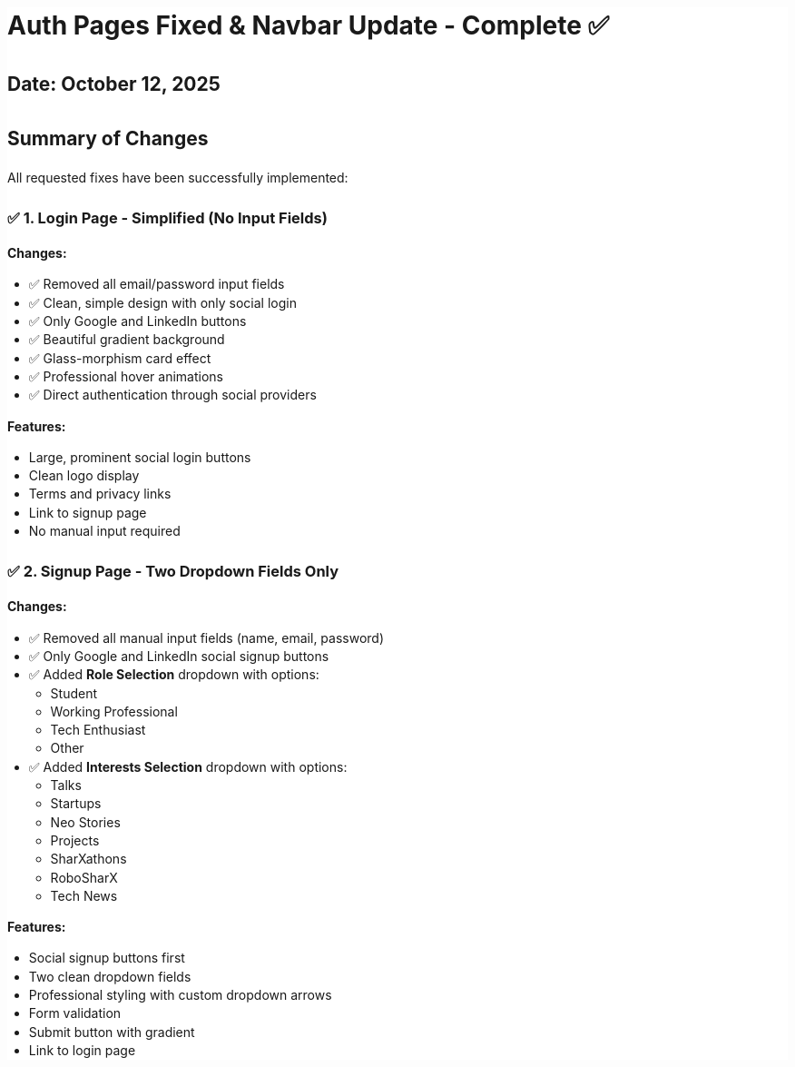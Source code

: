 # Auth Pages Fixed & Navbar Update - Complete ✅

## Date: October 12, 2025

## Summary of Changes

All requested fixes have been successfully implemented:

### ✅ 1. Login Page - Simplified (No Input Fields)

**Changes:**

- ✅ Removed all email/password input fields
- ✅ Clean, simple design with only social login
- ✅ Only Google and LinkedIn buttons
- ✅ Beautiful gradient background
- ✅ Glass-morphism card effect
- ✅ Professional hover animations
- ✅ Direct authentication through social providers

**Features:**

- Large, prominent social login buttons
- Clean logo display
- Terms and privacy links
- Link to signup page
- No manual input required

### ✅ 2. Signup Page - Two Dropdown Fields Only

**Changes:**

- ✅ Removed all manual input fields (name, email, password)
- ✅ Only Google and LinkedIn social signup buttons
- ✅ Added **Role Selection** dropdown with options:
  - Student
  - Working Professional
  - Tech Enthusiast
  - Other
- ✅ Added **Interests Selection** dropdown with options:
  - Talks
  - Startups
  - Neo Stories
  - Projects
  - SharXathons
  - RoboSharX
  - Tech News

**Features:**

- Social signup buttons first
- Two clean dropdown fields
- Professional styling with custom dropdown arrows
- Form validation
- Submit button with gradient
- Link to login page
